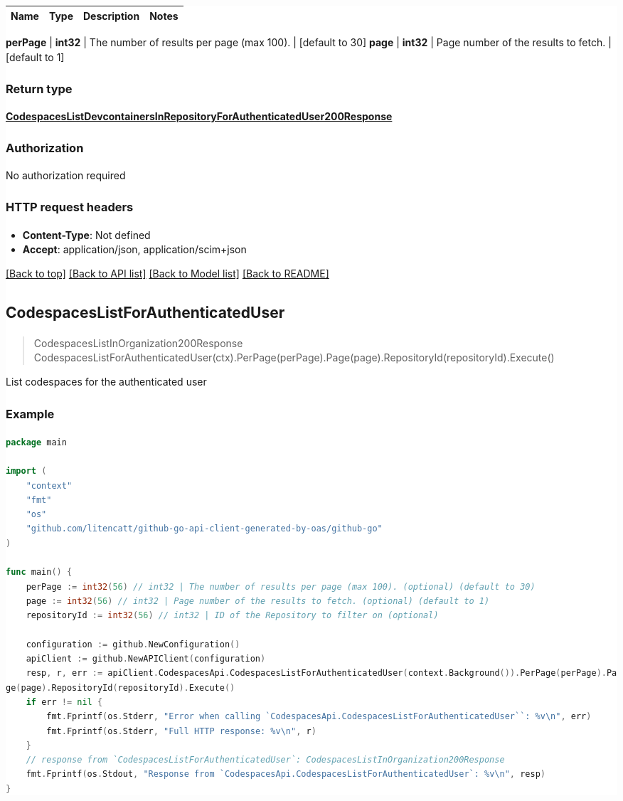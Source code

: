 
Name | Type | Description  | Notes
------------- | ------------- | ------------- | -------------


 **perPage** | **int32** | The number of results per page (max 100). | [default to 30]
 **page** | **int32** | Page number of the results to fetch. | [default to 1]

### Return type

[**CodespacesListDevcontainersInRepositoryForAuthenticatedUser200Response**](CodespacesListDevcontainersInRepositoryForAuthenticatedUser200Response.md)

### Authorization

No authorization required

### HTTP request headers

- **Content-Type**: Not defined
- **Accept**: application/json, application/scim+json

[[Back to top]](#) [[Back to API list]](../README.md#documentation-for-api-endpoints)
[[Back to Model list]](../README.md#documentation-for-models)
[[Back to README]](../README.md)


## CodespacesListForAuthenticatedUser

> CodespacesListInOrganization200Response CodespacesListForAuthenticatedUser(ctx).PerPage(perPage).Page(page).RepositoryId(repositoryId).Execute()

List codespaces for the authenticated user



### Example

```go
package main

import (
    "context"
    "fmt"
    "os"
    "github.com/litencatt/github-go-api-client-generated-by-oas/github-go"
)

func main() {
    perPage := int32(56) // int32 | The number of results per page (max 100). (optional) (default to 30)
    page := int32(56) // int32 | Page number of the results to fetch. (optional) (default to 1)
    repositoryId := int32(56) // int32 | ID of the Repository to filter on (optional)

    configuration := github.NewConfiguration()
    apiClient := github.NewAPIClient(configuration)
    resp, r, err := apiClient.CodespacesApi.CodespacesListForAuthenticatedUser(context.Background()).PerPage(perPage).Page(page).RepositoryId(repositoryId).Execute()
    if err != nil {
        fmt.Fprintf(os.Stderr, "Error when calling `CodespacesApi.CodespacesListForAuthenticatedUser``: %v\n", err)
        fmt.Fprintf(os.Stderr, "Full HTTP response: %v\n", r)
    }
    // response from `CodespacesListForAuthenticatedUser`: CodespacesListInOrganization200Response
    fmt.Fprintf(os.Stdout, "Response from `CodespacesApi.CodespacesListForAuthenticatedUser`: %v\n", resp)
}
```
